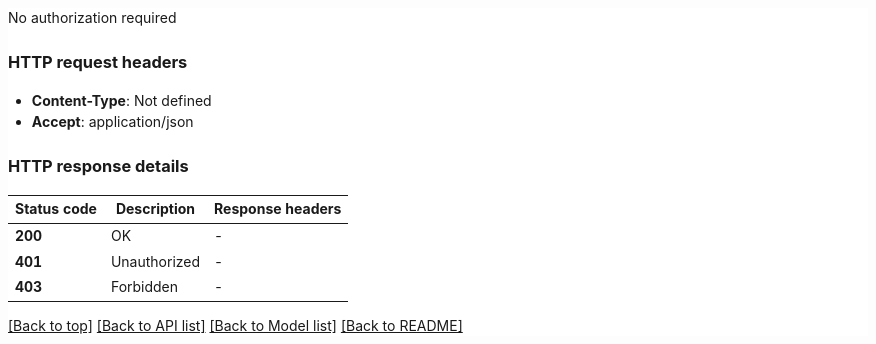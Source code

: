 No authorization required

### HTTP request headers

 - **Content-Type**: Not defined
 - **Accept**: application/json

### HTTP response details

| Status code | Description | Response headers |
|-------------|-------------|------------------|
**200** | OK |  -  |
**401** | Unauthorized |  -  |
**403** | Forbidden |  -  |

[[Back to top]](#) [[Back to API list]](../README.md#documentation-for-api-endpoints) [[Back to Model list]](../README.md#documentation-for-models) [[Back to README]](../README.md)

